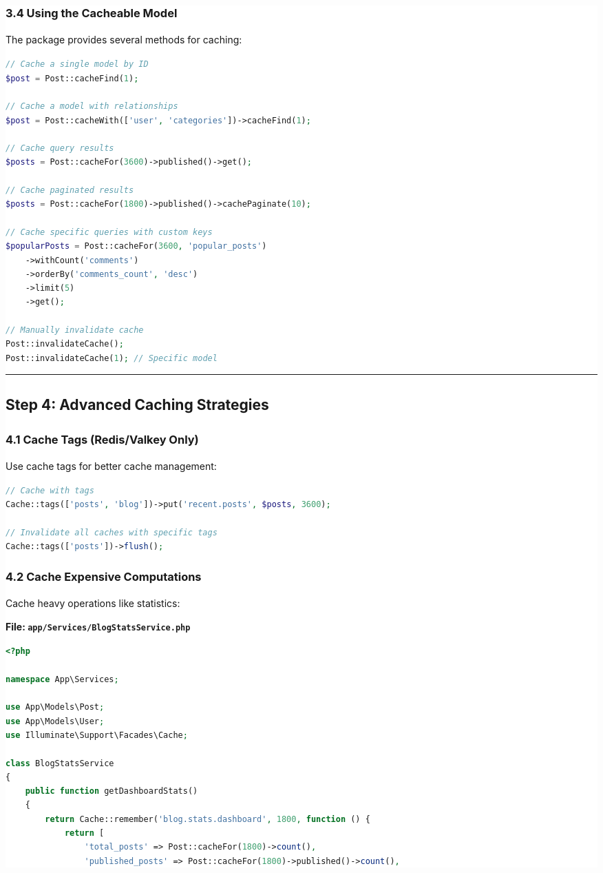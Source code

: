 ### 3.4 Using the Cacheable Model
The package provides several methods for caching:

```php
// Cache a single model by ID
$post = Post::cacheFind(1);

// Cache a model with relationships
$post = Post::cacheWith(['user', 'categories'])->cacheFind(1);

// Cache query results
$posts = Post::cacheFor(3600)->published()->get();

// Cache paginated results
$posts = Post::cacheFor(1800)->published()->cachePaginate(10);

// Cache specific queries with custom keys
$popularPosts = Post::cacheFor(3600, 'popular_posts')
    ->withCount('comments')
    ->orderBy('comments_count', 'desc')
    ->limit(5)
    ->get();

// Manually invalidate cache
Post::invalidateCache();
Post::invalidateCache(1); // Specific model
```

---

## Step 4: Advanced Caching Strategies

### 4.1 Cache Tags (Redis/Valkey Only)
Use cache tags for better cache management:

```php
// Cache with tags
Cache::tags(['posts', 'blog'])->put('recent.posts', $posts, 3600);

// Invalidate all caches with specific tags
Cache::tags(['posts'])->flush();
```

### 4.2 Cache Expensive Computations
Cache heavy operations like statistics:

**File: `app/Services/BlogStatsService.php`**

```php
<?php

namespace App\Services;

use App\Models\Post;
use App\Models\User;
use Illuminate\Support\Facades\Cache;

class BlogStatsService
{
    public function getDashboardStats()
    {
        return Cache::remember('blog.stats.dashboard', 1800, function () {
            return [
                'total_posts' => Post::cacheFor(1800)->count(),
                'published_posts' => Post::cacheFor(1800)->published()->count(),
```